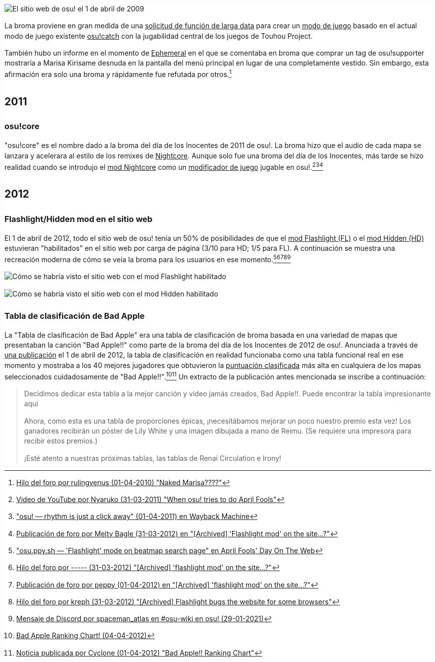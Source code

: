 ![](img/2010-touhosu-website.jpg "El sitio web de osu! el 1 de abril de 2009")

La broma proviene en gran medida de una [solicitud de función de larga data](https://osu.ppy.sh/community/forums/topics/19307) para crear un [modo de juego](/wiki/Game_mode) basado en el actual modo de juego existente [osu!catch](/wiki/Game_mode/osu!catch) con la jugabilidad central de los juegos de Touhou Project.

También hubo un informe en el momento de [Ephemeral](https://osu.ppy.sh/users/102335) en el que se comentaba en broma que comprar un tag de osu!supporter mostraría a Marisa Kirisame desnuda en la pantalla del menú principal en lugar de una completamente vestido. Sin embargo, esta afirmación era solo una broma y rápidamente fue refutada por otros.[^touhousu-forums-2]

## 2011

### osu!core

"osu!core" es el nombre dado a la broma del día de los Inocentes de 2011 de osu!. La broma hizo que el audio de cada mapa se lanzara y acelerara al estilo de los remixes de [Nightcore](https://es.wikipedia.org/wiki/Nightcore). Aunque solo fue una broma del día de los Inocentes, más tarde se hizo realidad cuando se introdujo el [mod Nightcore](/wiki/Gameplay/Game_modifier/Nightcore) como un [modificador de juego](/wiki/Gameplay/Game_modifier) jugable en osu!.[^nightcore-yt][^nightcore-frontpage][^fl-forums]

## 2012

### Flashlight/Hidden mod en el sitio web

El 1 de abril de 2012, todo el sitio web de osu! tenía un 50% de posibilidades de que el [mod Flashlight (FL)](/wiki/Gameplay/Game_modifier/Flashlight) o el [mod Hidden (HD)](/wiki/Gameplay/Game_modifier/Hidden) estuvieran "habilitados" en el sitio web por carga de página (3/10 para HD; 1/5 para FL). A continuación se muestra una recreación moderna de cómo se veía la broma para los usuarios en ese momento.[^fl-ontheweb][^fl-forums-2][^fl-forums-3][^fl-forums-4][^fl-osudev-2021-01-29]

![](img/2012-flashlight.gif "Cómo se habría visto el sitio web con el mod Flashlight habilitado")

![](img/2012-hidden.gif "Cómo se habría visto el sitio web con el mod Hidden habilitado")

### Tabla de clasificación de Bad Apple

La "Tabla de clasificación de Bad Apple" era una tabla de clasificación de broma basada en una variedad de mapas que presentaban la canción "Bad Apple!!" como parte de la broma del día de los Inocentes de 2012 de osu!. Anunciada a través de [una publicación](https://osu.ppy.sh/community/forums/posts/1431905) el 1 de abril de 2012, la tabla de clasificación en realidad funcionaba como una tabla funcional real en ese momento y mostraba a los 40 mejores jugadores que obtuvieron la [puntuación clasificada](/wiki/Gameplay/Score/Ranked_score) más alta en cualquiera de los mapas seleccionados cuidadosamente de "Bad Apple!!".[^bad-apple-chart][^bad-apple-news] Un extracto de la publicación antes mencionada se inscribe a continuación:

> Decidimos dedicar esta tabla a la mejor canción y video jamás creados, Bad Apple!!. Puede encontrar la tabla impresionante aquí
>
> Ahora, como esta es una tabla de proporciones épicas, ¡necesitábamos mejorar un poco nuestro premio esta vez! Los ganadores recibirán un póster de Lily White y una imagen dibujada a mano de Reimu. (Se requiere una impresora para recibir estos premios.)
>
> ¡Esté atento a nuestras próximas tablas, las tablas de Renai Circulation e Irony!


[^lemontree-reddit]: [Publicación de Reddit por u/5522Luca en r/osugame (10-04-2017) "Reminder the Osu! April Fools 2009? This beatmap was ranked."](https://www.reddit.com/r/osugame/comments/64it62/reminder_the_osu_april_fools_2009_this_beatmap/)
[^lemontree-post-machol30]: [Publicación de foro por machol30 (03-04-2009) en "Best of No.1 Hits - Lemon Tree"](https://osu.ppy.sh/community/forums/posts/106774)
[^lemontree-post-peppy]: [Publicación de foro por peppy (01-04-2009) en "Best of No.1 Hits - Lemon Tree"](https://osu.ppy.sh/community/forums/posts/105679)
[^lemontree-post-millhioref]: [Mapa por MillhioreF (24-08-2012) "Best of No.1 Hits - Lemon Tree"](https://osu.ppy.sh/beatmapsets/57878#osu/174267)
[^touhousu-ontheweb]: ["osu.ppy.sh - Changed osu! to touhousu! throughout the website as well as the game." en April Fools' Day On The Web](http://aprilfoolsdayontheweb.com/joke/8120/?size=1)
[^touhousu-osudev-2021-01-27]: [Mensaje de Discord por Nivalyx en #osu-wiki en osu! (27-01-2021)](https://discord.com/channels/188630481301012481/218677502141399041/804215894762848296)
[^touhousu-forums]: [Hilo del foro por rcmero (01-04-2010) "touhousu! - April Fools joke? [Resolved]"](https://osu.ppy.sh/community/forums/topics/27612)
[^touhousu-forums-2]: [Hilo del foro por rulingvenus (01-04-2010) "Naked Marisa????"](https://osu.ppy.sh/community/forums/topics/27531)
[^nightcore-yt]: [Video de YouTube por Nyaruko (31-03-2011) "When osu! tries to do April Fools"](https://www.youtube.com/watch?v=qD5ep6Fykao)
[^nightcore-frontpage]: ["osu! — rhythm is just a click away" (01-04-2011) en Wayback Machine](https://web.archive.org/web/20110401175252/http://osu.ppy.sh/)
[^fl-forums]: [Publicación de foro por Melty Bagle (31-03-2012) en "[Archived] 'Flashlight mod' on the site...?"](https://osu.ppy.sh/community/forums/posts/1430529)
[^fl-ontheweb]: ["osu.ppy.sh — 'Flashlight' mode on beatmap search page" en April Fools' Day On The Web](http://aprilfoolsdayontheweb.com/joke/11484/?size=1)
[^fl-forums-2]: [Hilo del foro por ----- (31-03-2012) "[Archived] 'flashlight mod' on the site...?"](https://osu.ppy.sh/community/forums/topics/79076)
[^fl-forums-3]: [Publicación de foro por peppy (01-04-2012) en "[Archived] 'flashlight mod' on the site...?"](https://osu.ppy.sh/community/forums/posts/1433063)
[^fl-forums-4]: [Hilo del foro por kreph (31-03-2012) "[Archived] Flashlight bugs the website for some browsers"](https://osu.ppy.sh/community/forums/topics/79077)
[^fl-osudev-2021-01-29]: [Mensaje de Discord por spaceman_atlas en #osu-wiki en osu! (29-01-2021)](https://discord.com/channels/188630481301012481/218677502141399041/804814051209117696)
[^bad-apple-chart]: [Bad Apple Ranking Chart! (04-04-2012)](https://osu.ppy.sh/rankings/osu/charts?spotlight=50)
[^bad-apple-news]: [Noticia publicada por Cyclone (01-04-2012) "Bad Apple!! Ranking Chart"](https://osu.ppy.sh/community/forums/topics/79128)
[^bad-aple-frontpage]: ["osu! — rhythm is just a click away" (03-04-2012) en Wayback Machine](https://web.archive.org/web/20120403135741/http://osu.ppy.sh/)
[^banchobot-reddit]: [Comentario de Reddit por u/Sakuya_Lv9 en r/osugame (02-04-2014) en "April 1st"](https://www.reddit.com/r/osugame/comments/2201so/comment/cgi4zav)
[^banchobot-forums]: [Publicación de foro por Jazz (02-04-2013) en "Your prediction of osu! April Fools"](https://osu.ppy.sh/community/forums/posts/2215004)
[^banchobot-forums-2]: [Publicación de foro por Brian OA (Off-Topic) en "Your prediction of osu! April Fools"](https://osu.ppy.sh/community/forums/posts/2215194)
[^banchobot-tweet]: [Tuit por @little_2d (27-06-2019)](https://twitter.com/little_2d/status/1144316731407683584)
[^banchobot-forums-3]: [Publicación de foro por kingking9 (04-06-2013) en "osu! Community Localisation Project"](https://osu.ppy.sh/community/forums/posts/2342998)
[^banchobot-forums-4]: [Publicación de foro por peppy en (04-06-2013) "osu! Community Localisation Project"](https://osu.ppy.sh/community/forums/posts/2343044)
[^shiba-inu-reddit]: [Publicación de Reddit por u/mystry08 en r/osugame (01-04-2014) "Can we save the start screen doge?"](https://www.reddit.com/r/osugame/comments/21vh6r/can_we_save_the_start_screen_doge/)
[^shiba-inu-reddit-2]: [Publicación de Reddit por u/dalollypop en r/osugame (31-03-2014) "Very April, Such fool, Much peppy. wow"](https://www.reddit.com/r/osugame/comments/21u293/very_april_such_fool_much_peppy_wow/)
[^shiba-inu-forums]: [Hilo del foro por Decuke (31-03-2014) "Doge on Osu!"](https://osu.ppy.sh/community/forums/topics/198112)
[^osu-coins-news]: [Noticia publicada por peppy (31-03-2015) "osu!coins!"](https://osu.ppy.sh/home/news/2015-03-31-osucoins)
[^osu-coins-ontheweb]: ["osu.ppy.sh — osu!coins! (fake business model, obviously a joke from blog & video)" en April Fools' Day On The Web](http://aprilfoolsdayontheweb.com/joke/20150013/?size=1)
[^osu-coins-yt]: [Video de YouTube por synonia (01-04-2015) "Osu! Coin generator 14 coins in 30 seconds"](https://www.youtube.com/watch?v=Cmt646ujDFc)
[^osu-coins-yt-2]: [Video de YouTube por osu! (31-03-2014) "Introduction to osu!coins (April Fools'2015)"](https://www.youtube.com/watch?v=BImc5McuK1o)
[^osu-coins-yt-3]: [Video de YouTube por BananCho (19-10-2017) "Osu!Coins."](https://www.youtube.com/watch?v=0yWlUzG_tb8&t=39s)
[^osu-coins-yt-4]: [Video de YouTube por TheRexster (31-03-2015) "HOW TO GET OSU COINS VERY FAST!"](https://www.youtube.com/watch?v=wRVd5Bdf9rk)
[^osu-coins-forums]: [Hilo del foro por Terriama (19-10-2015) "April Fools"](https://osu.ppy.sh/community/forums/topics/377157)
[^osu-coins-changelog]: [Comentario del registro de cambios por peppy (01-04-2015) en "Cutting Edge 20150401"](https://osu.ppy.sh/comments/121803)
[^osu-vr-news]: [Noticia publicada por Evrien (1 de abril de 2016) "Oculus Rift to be Supported as an Input Method (April Fools!)"](https://osu.ppy.sh/home/news/2016-04-01-oculus-rift-to-be-supported-as-an-input-method)
[^osu-vr-reddit]: [Publicación de Reddit por u/Omgforz en r/osugame (02-08-2016) "McOsu Alpha 20 Public release (custom practice client)"](https://www.reddit.com/r/osugame/comments/4vuksd/mcosu_alpha_20_public_release_custom_practice/)
[^osu-vr-yt]: [Video de YouTube por Omgforz (02-08-2016) "McOsu Alpha 20 (custom practice client +download)"](https://www.youtube.com/watch?v=PCLpOdcMQuc)
[^osu-vr-gameskinny]: ["What Even Is McOsu? Because It's Not Osu!" en GameSkinny](https://www.gameskinny.com/mhaa0/what-even-is-mcosu-because-its-not-osu)
[^osu-vr-mcosu]: ["McKay42/McOsu" en GitHub](https://github.com/McKay42/McOsu)
[^osu-auto-yt]: [Video de YouTube por HoLLy (31 de marzo de 2016) - "osu!'s april fools 2016 (auto mod improvement)"](https://www.youtube.com/watch?v=r9SCbYG4GYs)
[^osu-auto-yt-2]: [Video de YouTube por Hubz (7 de enero de 2021) - "osu! 2016 april fools (dancing pippi)"](https://www.youtube.com/watch?v=fYTdPqhAns0)
[^osu-auto-yt-3]: [Video de YouTube por mightyaleks (31 de marzo de 2016) - "Osu! Dancing Auto-cursor and retard Spin | 1st April 2016"](https://www.youtube.com/watch?v=5Tj-1sgHl9g)
[^osu-auto-reddit]: [Publicación de Reddit por u/osuisgameforweebs en r/osugame (31-03-2016) "Something about the april fools joke dancing that some might not have noticed"](https://www.reddit.com/r/osugame/comments/4crlw1/something_about_the_april_fools_joke_dancing_that/)
[^supporter-tag-forums]: [Hilo del foro por -AlieN (31-03-2016) "[resolved] April Fools??!??!??"](https://osu.ppy.sh/community/forums/topics/437855)
[^supporter-tag-forums-2]: [Publicación de foro por Epipheralis (01-04-2016) en "april fools"](https://osu.ppy.sh/community/forums/posts/5006805)
[^supporter-tag-frontpage]: ["osu!" (01-04-2016) en Wayback Machine](https://web.archive.org/web/20160401001507/https://osu.ppy.sh/)
[^supporter-tag-forums-3]: [Hilo del foro por Bearial1 (01-04-2016) "[resolved] Why am I a supporter?"](https://osu.ppy.sh/community/forums/topics/438118)
[^supporter-tag-forums-4]: [Hilo del foro por noah4678 (01-04-2016) "[resolved] says im a supporter"](https://osu.ppy.sh/community/forums/topics/438119)
[^supporter-tag-reddit]: [Publicación de Reddit por u/CraftyDart en r/osugame (01-04-2016) "The best April Fools day ever."](https://www.reddit.com/r/osugame/comments/4cshv3/the_best_april_fools_day_ever/)
[^supporter-tag-forums-5]: [Hilo del foro por Trosk- (31-03-2016) "[resolved] [confirmed] Regarding osu!supporter/Auto mod"](https://osu.ppy.sh/community/forums/topics/437902)
[^osu-cookie-forums]: [Publicación de foro por Birdy (31-03-2016) en "april fools")](https://osu.ppy.sh/community/forums/posts/5005957)
[^osu-cookie-frontpage]: ["osu!" (01-04-2016) en Wayback Machine](https://web.archive.org/web/20160401001507/https://osu.ppy.sh/)
[^osu-cookie-forums-2]: [Hilo del foro por Rilene (31-03-2016) "osu logo"](https://osu.ppy.sh/community/forums/topics/437755)
[^osu-cookie-forums-3]: [Publicación de foro por Trosk- (31-03-2016) en "[resolved] [confirmed] Regarding osu!supporter/Auto mod"](https://osu.ppy.sh/community/forums/posts/5006190)
[^osu-cookie-web-reddit]: [Publicación de Reddit por u/[deleted] en r/osugame (31-03-2018) "New April Fools Update now has a rotating osu! Logo"](https://www.reddit.com/r/osugame/comments/88kq23/new_april_fools_update_now_has_a_rotating_osu_logo/)
[^osu-cookie-web-reddit-2]: [Publicación de Reddit por u/hi_im_marc en r/osugame (31-03-2018) "April Fools Patch Is Out Get Ready To Get BAMBOOZLED!!!1"](https://www.reddit.com/r/osugame/comments/88kbit/april_fools_patch_is_out_get_ready_to_get/)
[^osu-cookie-web-reddit-3]: [Publicación de Reddit por u/AdriaLOL en r/osugame (01-04-2018) "haha, nice april fools peppy XD"](https://www.reddit.com/r/osugame/comments/88qlwk/haha_nice_april_fools_peppy_xd/)
[^osu-cookie-web-forums]: [Hilo del foro por Aochie (02-04-2018) "The osu! logo is moving?"](https://osu.ppy.sh/community/forums/topics/724377)
[^osu-cookie-web-forums-2]: [Hilo del foro por Jreen (01-04-2018) "[resolved] Osu! Logo Sideways?"](https://osu.ppy.sh/community/forums/topics/724094)
[^sneeze-reddit]: [Publicación de Reddit por u/jivko500 en r/osugame (01-04-2019) "The April Fools joke in osu"](https://www.reddit.com/r/osugame/comments/b83pnl/the_april_fools_joke_in_osu/)
[^sneeze-reddit-2]: [Publicación de Reddit por u/anoymaly2152 en r/osugame (01-04-2019) "Bless you, Pippi."](https://www.reddit.com/r/osugame/comments/b848ro/bless_you_pippi/)
[^sneeze-forums]: [Hilo del foro por Brainage (01-04-2019) "No April Fools in the changelog?"](https://osu.ppy.sh/community/forums/topics/888939)
[^irish-fa]: [Noticia publicada por Ephemeral (01-04-2020) "New Featured Artist: MillhioreF"](https://osu.ppy.sh/home/news/2020-04-01-new-featured-artist-millhioref)
[^sneeze-2-reddit]: [Publicación de Reddit por u/not_pingu en r/osugame (01-04-2020) "Does anybody sometimes hear the "achoo"? (sorry for bad quality)"](https://www.reddit.com/r/osugame/comments/fsxfpk/does_anybody_sometimes_hear_the_achoo_sorry_for/)
[^sneeze-2-reddit-2]: [Publicación de Reddit por u/ohmaytt en r/osugame (01-04-2020) "This year's osu! April Fool's Day joke"](https://www.reddit.com/r/osugame/comments/fsq30l/this_years_osu_april_fools_day_joke/)
[^sneeze-2-forums]: [Hilo del foro por MilkyIQ (01-04-2021) "Is this not the third year in a row that we get sneezing girl?"](https://osu.ppy.sh/community/forums/topics/1286906)
[^sneeze-2-forums-2]: [Hilo del foro por GreatTurtleKing (01-04-2021) "i heard like a sneeze when i just started to play a song"](https://osu.ppy.sh/community/forums/topics/1286396)